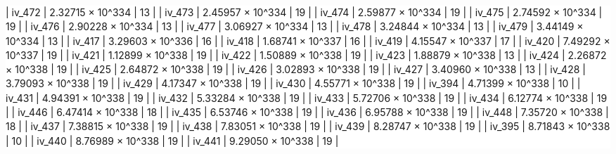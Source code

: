 | iv_472 | 2.32715 × 10^334 | 13 |
| iv_473 | 2.45957 × 10^334 | 19 |
| iv_474 | 2.59877 × 10^334 | 19 |
| iv_475 | 2.74592 × 10^334 | 19 |
| iv_476 | 2.90228 × 10^334 | 13 |
| iv_477 | 3.06927 × 10^334 | 13 |
| iv_478 | 3.24844 × 10^334 | 13 |
| iv_479 | 3.44149 × 10^334 | 13 |
| iv_417 | 3.29603 × 10^336 | 16 |
| iv_418 | 1.68741 × 10^337 | 16 |
| iv_419 | 4.15547 × 10^337 | 17 |
| iv_420 | 7.49292 × 10^337 | 19 |
| iv_421 | 1.12899 × 10^338 | 19 |
| iv_422 | 1.50889 × 10^338 | 19 |
| iv_423 | 1.88879 × 10^338 | 13 |
| iv_424 | 2.26872 × 10^338 | 19 |
| iv_425 | 2.64872 × 10^338 | 19 |
| iv_426 | 3.02893 × 10^338 | 19 |
| iv_427 | 3.40960 × 10^338 | 13 |
| iv_428 | 3.79093 × 10^338 | 19 |
| iv_429 | 4.17347 × 10^338 | 19 |
| iv_430 | 4.55771 × 10^338 | 19 |
| iv_394 | 4.71399 × 10^338 | 10 |
| iv_431 | 4.94391 × 10^338 | 19 |
| iv_432 | 5.33284 × 10^338 | 19 |
| iv_433 | 5.72706 × 10^338 | 19 |
| iv_434 | 6.12774 × 10^338 | 19 |
| iv_446 | 6.47414 × 10^338 | 18 |
| iv_435 | 6.53746 × 10^338 | 19 |
| iv_436 | 6.95788 × 10^338 | 19 |
| iv_448 | 7.35720 × 10^338 | 18 |
| iv_437 | 7.38815 × 10^338 | 19 |
| iv_438 | 7.83051 × 10^338 | 19 |
| iv_439 | 8.28747 × 10^338 | 19 |
| iv_395 | 8.71843 × 10^338 | 10 |
| iv_440 | 8.76989 × 10^338 | 19 |
| iv_441 | 9.29050 × 10^338 | 19 |